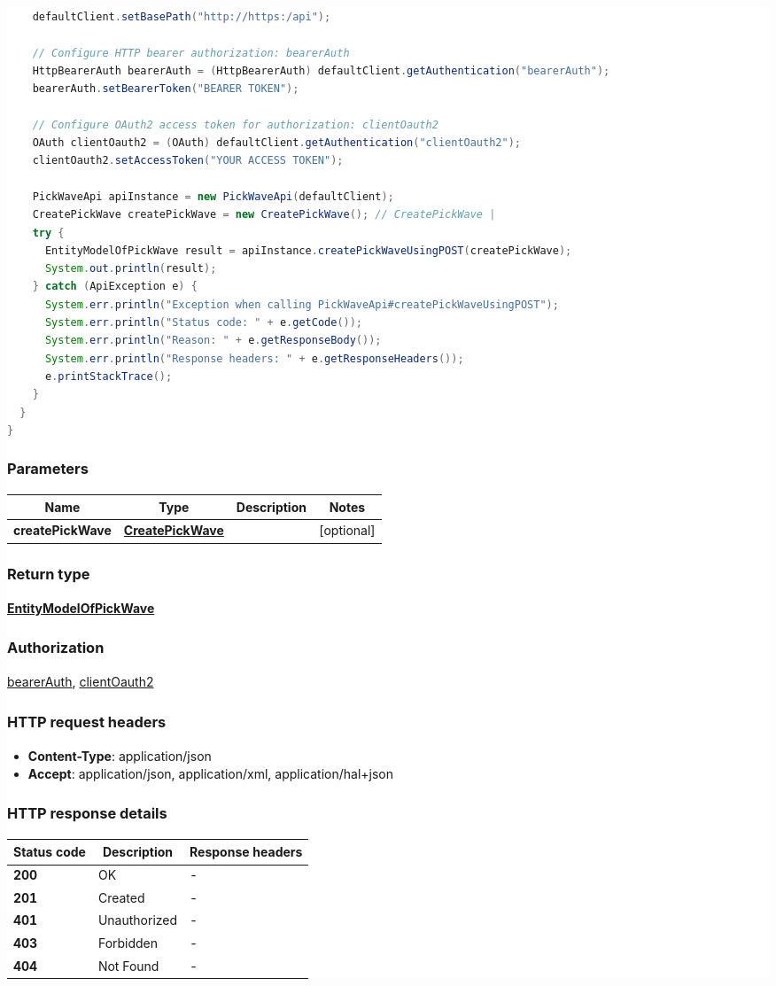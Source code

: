 ```java
    defaultClient.setBasePath("http://https:/api");
    
    // Configure HTTP bearer authorization: bearerAuth
    HttpBearerAuth bearerAuth = (HttpBearerAuth) defaultClient.getAuthentication("bearerAuth");
    bearerAuth.setBearerToken("BEARER TOKEN");

    // Configure OAuth2 access token for authorization: clientOauth2
    OAuth clientOauth2 = (OAuth) defaultClient.getAuthentication("clientOauth2");
    clientOauth2.setAccessToken("YOUR ACCESS TOKEN");

    PickWaveApi apiInstance = new PickWaveApi(defaultClient);
    CreatePickWave createPickWave = new CreatePickWave(); // CreatePickWave | 
    try {
      EntityModelOfPickWave result = apiInstance.createPickWaveUsingPOST(createPickWave);
      System.out.println(result);
    } catch (ApiException e) {
      System.err.println("Exception when calling PickWaveApi#createPickWaveUsingPOST");
      System.err.println("Status code: " + e.getCode());
      System.err.println("Reason: " + e.getResponseBody());
      System.err.println("Response headers: " + e.getResponseHeaders());
      e.printStackTrace();
    }
  }
}
```

### Parameters

| Name | Type | Description  | Notes |
|------------- | ------------- | ------------- | -------------|
| **createPickWave** | [**CreatePickWave**](CreatePickWave.md)|  | [optional] |

### Return type

[**EntityModelOfPickWave**](EntityModelOfPickWave.md)

### Authorization

[bearerAuth](../README.md#bearerAuth), [clientOauth2](../README.md#clientOauth2)

### HTTP request headers

 - **Content-Type**: application/json
 - **Accept**: application/json, application/xml, application/hal+json

### HTTP response details
| Status code | Description | Response headers |
|-------------|-------------|------------------|
| **200** | OK |  -  |
| **201** | Created |  -  |
| **401** | Unauthorized |  -  |
| **403** | Forbidden |  -  |
| **404** | Not Found |  -  |

